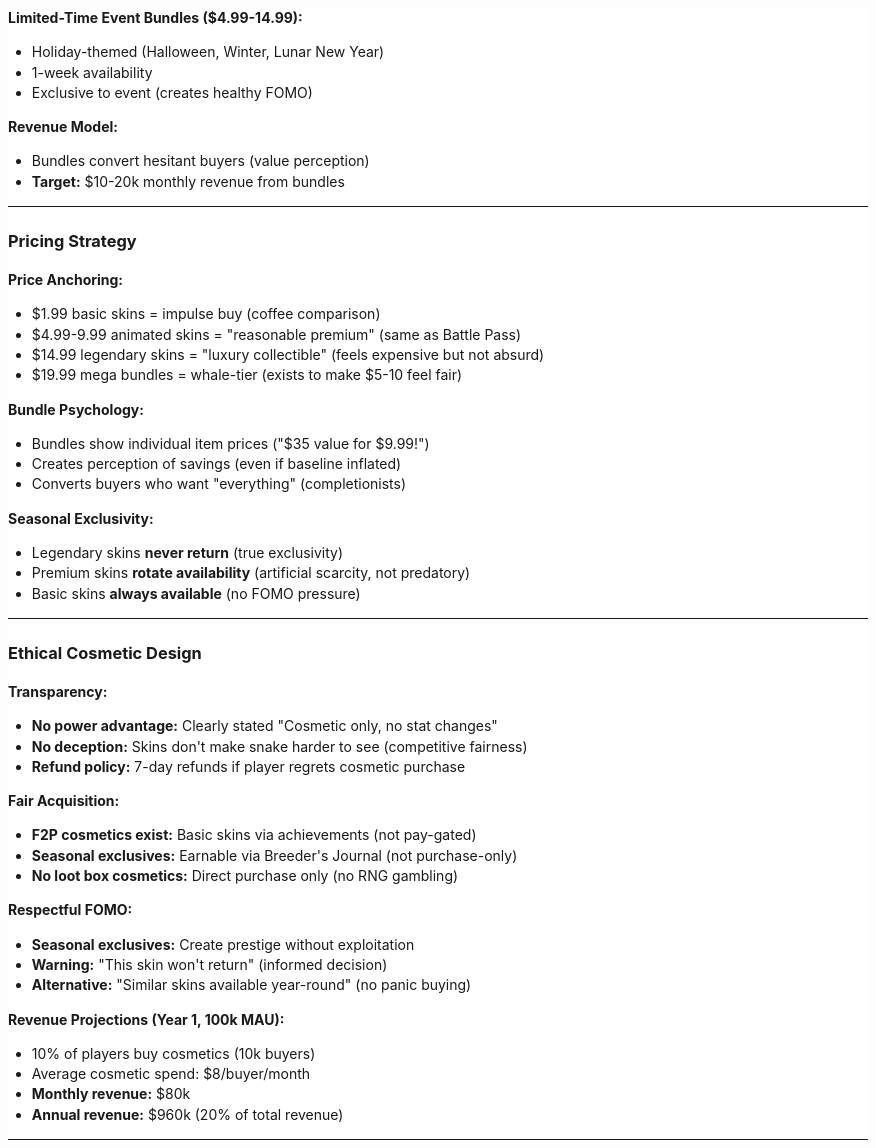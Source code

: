 **Limited-Time Event Bundles ($4.99-14.99):**
- Holiday-themed (Halloween, Winter, Lunar New Year)
- 1-week availability
- Exclusive to event (creates healthy FOMO)

**Revenue Model:**
- Bundles convert hesitant buyers (value perception)
- **Target:** $10-20k monthly revenue from bundles

---

### Pricing Strategy

**Price Anchoring:**
- $1.99 basic skins = impulse buy (coffee comparison)
- $4.99-9.99 animated skins = "reasonable premium" (same as Battle Pass)
- $14.99 legendary skins = "luxury collectible" (feels expensive but not absurd)
- $19.99 mega bundles = whale-tier (exists to make $5-10 feel fair)

**Bundle Psychology:**
- Bundles show individual item prices ("$35 value for $9.99!")
- Creates perception of savings (even if baseline inflated)
- Converts buyers who want "everything" (completionists)

**Seasonal Exclusivity:**
- Legendary skins **never return** (true exclusivity)
- Premium skins **rotate availability** (artificial scarcity, not predatory)
- Basic skins **always available** (no FOMO pressure)

---

### Ethical Cosmetic Design

**Transparency:**
- **No power advantage:** Clearly stated "Cosmetic only, no stat changes"
- **No deception:** Skins don't make snake harder to see (competitive fairness)
- **Refund policy:** 7-day refunds if player regrets cosmetic purchase

**Fair Acquisition:**
- **F2P cosmetics exist:** Basic skins via achievements (not pay-gated)
- **Seasonal exclusives:** Earnable via Breeder's Journal (not purchase-only)
- **No loot box cosmetics:** Direct purchase only (no RNG gambling)

**Respectful FOMO:**
- **Seasonal exclusives:** Create prestige without exploitation
- **Warning:** "This skin won't return" (informed decision)
- **Alternative:** "Similar skins available year-round" (no panic buying)

**Revenue Projections (Year 1, 100k MAU):**
- 10% of players buy cosmetics (10k buyers)
- Average cosmetic spend: $8/buyer/month
- **Monthly revenue:** $80k
- **Annual revenue:** $960k (20% of total revenue)

---
